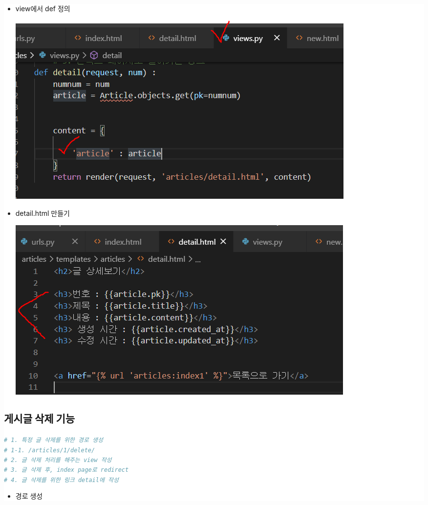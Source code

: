 

* view에서 def 정의

  ![image-20200616134608039](images/image-20200616134608039.png)

  

* detail.html 만들기

  ![image-20200616134637121](images/image-20200616134637121.png)





## 게시글 삭제 기능

```python
# 1. 특정 글 삭제를 위한 경로 생성
# 1-1. /articles/1/delete/
# 2. 글 삭제 처리를 해주는 view 작성
# 3. 글 삭제 후, index page로 redirect
# 4. 글 삭제를 위한 링크 detail에 작성
```
* 경로 생성
